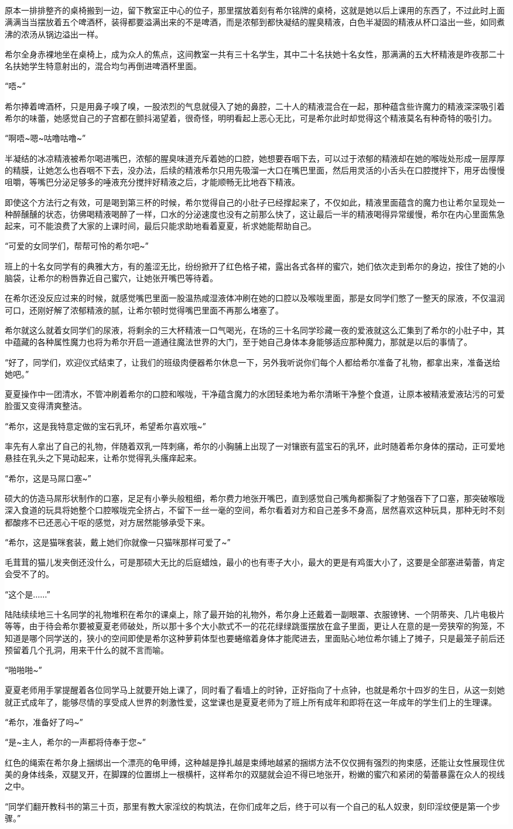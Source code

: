 原本一排排整齐的桌椅搬到一边，留下教室正中心的位子，那里摆放着刻有希尔铭牌的桌椅，这就是她以后上课用的东西了，不过此时上面满满当当摆放着五个啤酒杯，装得都要溢满出来的不是啤酒，而是浓郁到都快凝结的腥臭精液，白色半凝固的精液从杯口溢出一些，如同煮沸的浓汤从锅边溢出一样。

希尔全身赤裸地坐在桌椅上，成为众人的焦点，这间教室一共有三十名学生，其中二十名扶她十名女性，那满满的五大杯精液是昨夜那二十名扶她学生特意射出的，混合均匀再倒进啤酒杯里面。

“唔~”

希尔捧着啤酒杯，只是用鼻子嗅了嗅，一股浓烈的气息就侵入了她的鼻腔，二十人的精液混合在一起，那种蕴含些许魔力的精液深深吸引着希尔的味蕾，她感觉自己的子宫都在颤抖渴望着，很奇怪，明明看起上恶心无比，可是希尔此时却觉得这个精液莫名有种奇特的吸引力。

“啊唔~嗯~咕噜咕噜~”

半凝结的冰凉精液被希尔喝进嘴巴，浓郁的腥臭味道充斥着她的口腔，她想要吞咽下去，可以过于浓郁的精液却在她的喉咙处形成一层厚厚的精膜，让她怎么也吞咽不下去，没办法，后续的精液希尔只用先吸溜一大口在嘴巴里面，然后用灵活的小舌头在口腔搅拌下，用牙齿慢慢咀嚼，等嘴巴分泌足够多的唾液充分搅拌好精液之后，才能顺畅无比地吞下精液。

即使这个方法行之有效，可是喝到第三杯的时候，希尔觉得自己的小肚子已经撑起来了，不仅如此，精液里面蕴含的魔力也让希尔呈现处一种醉醺醺的状态，彷佛喝精液喝醉了一样，口水的分泌速度也没有之前那么快了，这让最后一半的精液喝得异常缓慢，希尔在内心里面焦急起来，可不能浪费了大家的上课时间，最后只能求助地看着夏夏，祈求她能帮助自己。

“可爱的女同学们，帮帮可怜的希尔吧~”

班上的十名女同学有的典雅大方，有的羞涩无比，纷纷掀开了红色格子裙，露出各式各样的蜜穴，她们依次走到希尔的身边，按住了她的小脑袋，让希尔的粉唇靠近自己蜜穴，让她张开嘴巴等待着。

在希尔还没反应过来的时候，就感觉嘴巴里面一股温热咸湿液体冲刷在她的口腔以及喉咙里面，那是女同学们憋了一整天的尿液，不仅温润可口，还刚好解了浓郁精液的腻，让希尔顿时觉得嘴巴里面不再那么堵塞了。

希尔就这么就着女同学们的尿液，将剩余的三大杯精液一口气喝光，在场的三十名同学珍藏一夜的爱液就这么汇集到了希尔的小肚子中，其中蕴藏的各种属性魔力也将为希尔开启一道通往魔法世界的大门，至于她自己身体本身能够适应那种魔力，那就是以后的事情了。

“好了，同学们，欢迎仪式结束了，让我们的班级肉便器希尔休息一下，另外我听说你们每个人都给希尔准备了礼物，都拿出来，准备送给她吧。”

夏夏操作中一团清水，不管冲刷着希尔的口腔和喉咙，干净蕴含魔力的水团轻柔地为希尔清晰干净整个食道，让原本被精液爱液玷污的可爱脸蛋又变得清爽整洁。

“希尔，这是我特意定做的宝石乳环，希望希尔喜欢哦~”

率先有人拿出了自己的礼物，伴随着双乳一阵刺痛，希尔的小胸脯上出现了一对镶嵌有蓝宝石的乳环，此时随着希尔身体的摆动，正可爱地悬挂在乳头之下晃动起来，让希尔觉得乳头瘙痒起来。

“希尔，这是马屌口塞~”

硕大的仿造马屌形状制作的口塞，足足有小拳头般粗细，希尔费力地张开嘴巴，直到感觉自己嘴角都撕裂了才勉强吞下了口塞，那突破喉咙深入食道的玩具将她整个口腔喉咙完全挤占，不留下一丝一毫的空间，希尔看着对方和自己差多不身高，居然喜欢这种玩具，那种无时不刻都酸疼不已还恶心干呕的感觉，对方居然能够承受下来。

“希尔，这是猫咪套装，戴上她们你就像一只猫咪那样可爱了~”

毛茸茸的猫儿发夹倒还没什么，可是那硕大无比的后庭蜡烛，最小的也有枣子大小，最大的更是有鸡蛋大小了，这要是全部塞进菊蕾，肯定会受不了的。

“这个是……”

陆陆续续地三十名同学的礼物堆积在希尔的课桌上，除了最开始的礼物外，希尔身上还戴着一副眼罩、衣服镣铐、一个阴蒂夹、几片电极片等等，由于待会希尔要被夏夏老师破处，所以那十多个大小款式不一的花花绿绿跳蛋摆放在盒子里面，更让人在意的是一旁狭窄的狗笼，不知道是哪个同学送的，狭小的空间即使是希尔这种萝莉体型也要蜷缩着身体才能爬进去，里面贴心地位希尔铺上了摊子，只是最笼子前后还预留着几个孔洞，用来干什么的就不言而喻。

“啪啪啪~”

夏夏老师用手掌提醒着各位同学马上就要开始上课了，同时看了看墙上的时钟，正好指向了十点钟，也就是希尔十四岁的生日，从这一刻她就正式成年了，能够尽情的享受成人世界的刺激性爱，这堂课也是夏夏老师为了班上所有成年和即将在这一年成年的学生们上的生理课。

“希尔，准备好了吗~”

“是~主人，希尔的一声都将侍奉于您~”

红色的绳索在希尔身上捆绑出一个漂亮的龟甲缚，这种越是挣扎越是束缚地越紧的捆绑方法不仅仅拥有强烈的拘束感，还能让女性展现住优美的身体线条，双腿叉开，在脚踝的位置绑上一根横杆，这样希尔的双腿就会迫不得已地张开，粉嫩的蜜穴和紧闭的菊蕾暴露在众人的视线之中。

“同学们翻开教科书的第三十页，那里有教大家淫纹的构筑法，在你们成年之后，终于可以有一个自己的私人奴隶，刻印淫纹便是第一个步骤。”
